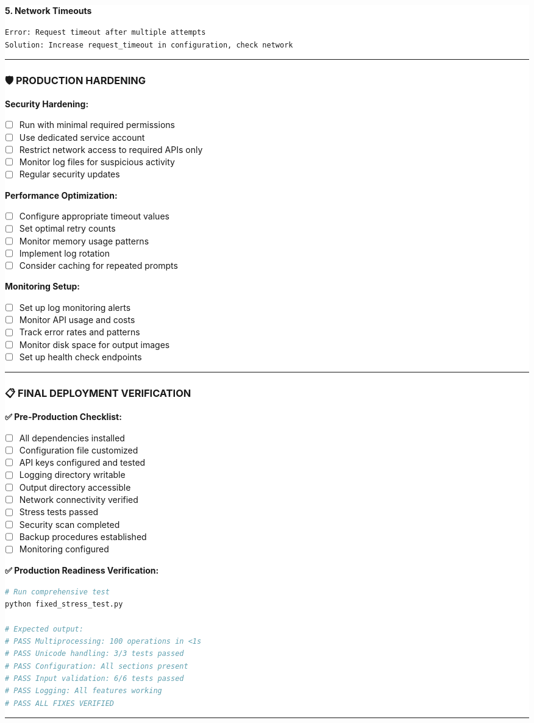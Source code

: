 **5. Network Timeouts**
```
Error: Request timeout after multiple attempts
Solution: Increase request_timeout in configuration, check network
```

---

### **🛡️ PRODUCTION HARDENING**

**Security Hardening:**
- [ ] Run with minimal required permissions
- [ ] Use dedicated service account
- [ ] Restrict network access to required APIs only
- [ ] Monitor log files for suspicious activity
- [ ] Regular security updates

**Performance Optimization:**
- [ ] Configure appropriate timeout values
- [ ] Set optimal retry counts
- [ ] Monitor memory usage patterns
- [ ] Implement log rotation
- [ ] Consider caching for repeated prompts

**Monitoring Setup:**
- [ ] Set up log monitoring alerts
- [ ] Monitor API usage and costs
- [ ] Track error rates and patterns
- [ ] Monitor disk space for output images
- [ ] Set up health check endpoints

---

### **📋 FINAL DEPLOYMENT VERIFICATION**

**✅ Pre-Production Checklist:**
- [ ] All dependencies installed
- [ ] Configuration file customized
- [ ] API keys configured and tested
- [ ] Logging directory writable
- [ ] Output directory accessible
- [ ] Network connectivity verified
- [ ] Stress tests passed
- [ ] Security scan completed
- [ ] Backup procedures established
- [ ] Monitoring configured

**✅ Production Readiness Verification:**
```bash
# Run comprehensive test
python fixed_stress_test.py

# Expected output:
# PASS Multiprocessing: 100 operations in <1s
# PASS Unicode handling: 3/3 tests passed
# PASS Configuration: All sections present
# PASS Input validation: 6/6 tests passed
# PASS Logging: All features working
# PASS ALL FIXES VERIFIED
```

---